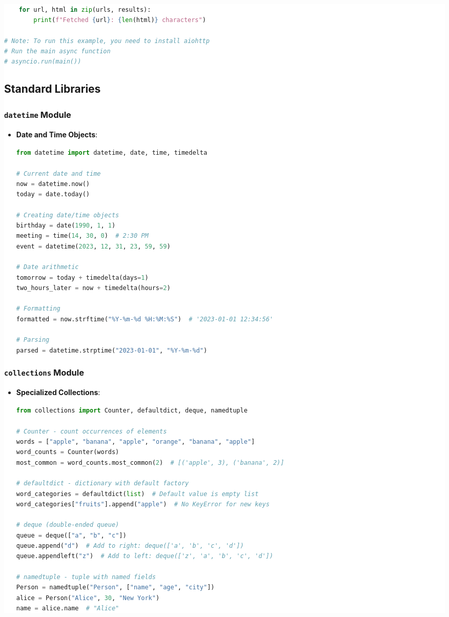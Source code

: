   ```python
      for url, html in zip(urls, results):
          print(f"Fetched {url}: {len(html)} characters")

  # Note: To run this example, you need to install aiohttp
  # Run the main async function
  # asyncio.run(main())
  ```

## Standard Libraries

### `datetime` Module

- **Date and Time Objects**:

  ```python
  from datetime import datetime, date, time, timedelta

  # Current date and time
  now = datetime.now()
  today = date.today()

  # Creating date/time objects
  birthday = date(1990, 1, 1)
  meeting = time(14, 30, 0)  # 2:30 PM
  event = datetime(2023, 12, 31, 23, 59, 59)

  # Date arithmetic
  tomorrow = today + timedelta(days=1)
  two_hours_later = now + timedelta(hours=2)

  # Formatting
  formatted = now.strftime("%Y-%m-%d %H:%M:%S")  # '2023-01-01 12:34:56'

  # Parsing
  parsed = datetime.strptime("2023-01-01", "%Y-%m-%d")
  ```

### `collections` Module

- **Specialized Collections**:

  ```python
  from collections import Counter, defaultdict, deque, namedtuple

  # Counter - count occurrences of elements
  words = ["apple", "banana", "apple", "orange", "banana", "apple"]
  word_counts = Counter(words)
  most_common = word_counts.most_common(2)  # [('apple', 3), ('banana', 2)]

  # defaultdict - dictionary with default factory
  word_categories = defaultdict(list)  # Default value is empty list
  word_categories["fruits"].append("apple")  # No KeyError for new keys

  # deque (double-ended queue)
  queue = deque(["a", "b", "c"])
  queue.append("d")  # Add to right: deque(['a', 'b', 'c', 'd'])
  queue.appendleft("z")  # Add to left: deque(['z', 'a', 'b', 'c', 'd'])

  # namedtuple - tuple with named fields
  Person = namedtuple("Person", ["name", "age", "city"])
  alice = Person("Alice", 30, "New York")
  name = alice.name  # "Alice"
  ```
